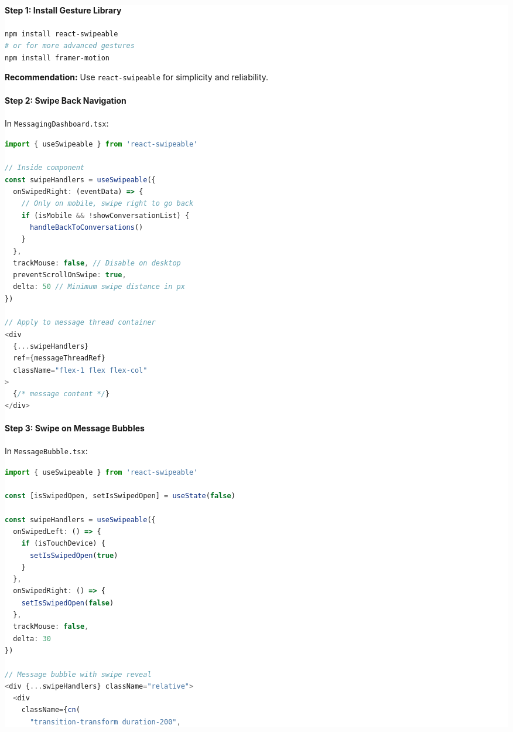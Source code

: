 #### Step 1: Install Gesture Library

```bash
npm install react-swipeable
# or for more advanced gestures
npm install framer-motion
```

**Recommendation:** Use `react-swipeable` for simplicity and reliability.

#### Step 2: Swipe Back Navigation

In `MessagingDashboard.tsx`:

```typescript
import { useSwipeable } from 'react-swipeable'

// Inside component
const swipeHandlers = useSwipeable({
  onSwipedRight: (eventData) => {
    // Only on mobile, swipe right to go back
    if (isMobile && !showConversationList) {
      handleBackToConversations()
    }
  },
  trackMouse: false, // Disable on desktop
  preventScrollOnSwipe: true,
  delta: 50 // Minimum swipe distance in px
})

// Apply to message thread container
<div
  {...swipeHandlers}
  ref={messageThreadRef}
  className="flex-1 flex flex-col"
>
  {/* message content */}
</div>
```

#### Step 3: Swipe on Message Bubbles

In `MessageBubble.tsx`:

```typescript
import { useSwipeable } from 'react-swipeable'

const [isSwipedOpen, setIsSwipedOpen] = useState(false)

const swipeHandlers = useSwipeable({
  onSwipedLeft: () => {
    if (isTouchDevice) {
      setIsSwipedOpen(true)
    }
  },
  onSwipedRight: () => {
    setIsSwipedOpen(false)
  },
  trackMouse: false,
  delta: 30
})

// Message bubble with swipe reveal
<div {...swipeHandlers} className="relative">
  <div
    className={cn(
      "transition-transform duration-200",
```
